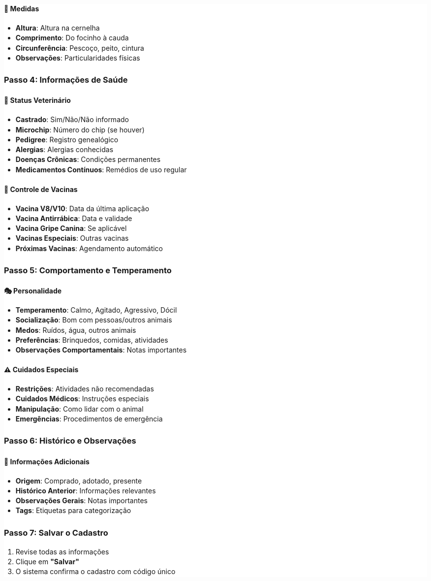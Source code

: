 #### 📏 **Medidas**
- **Altura**: Altura na cernelha
- **Comprimento**: Do focinho à cauda
- **Circunferência**: Pescoço, peito, cintura
- **Observações**: Particularidades físicas

### Passo 4: Informações de Saúde

#### 🏥 **Status Veterinário**
- **Castrado**: Sim/Não/Não informado
- **Microchip**: Número do chip (se houver)
- **Pedigree**: Registro genealógico
- **Alergias**: Alergias conhecidas
- **Doenças Crônicas**: Condições permanentes
- **Medicamentos Contínuos**: Remédios de uso regular

#### 💉 **Controle de Vacinas**
- **Vacina V8/V10**: Data da última aplicação
- **Vacina Antirrábica**: Data e validade
- **Vacina Gripe Canina**: Se aplicável
- **Vacinas Especiais**: Outras vacinas
- **Próximas Vacinas**: Agendamento automático

### Passo 5: Comportamento e Temperamento

#### 🎭 **Personalidade**
- **Temperamento**: Calmo, Agitado, Agressivo, Dócil
- **Socialização**: Bom com pessoas/outros animais
- **Medos**: Ruídos, água, outros animais
- **Preferências**: Brinquedos, comidas, atividades
- **Observações Comportamentais**: Notas importantes

#### ⚠️ **Cuidados Especiais**
- **Restrições**: Atividades não recomendadas
- **Cuidados Médicos**: Instruções especiais
- **Manipulação**: Como lidar com o animal
- **Emergências**: Procedimentos de emergência

### Passo 6: Histórico e Observações

#### 📝 **Informações Adicionais**
- **Origem**: Comprado, adotado, presente
- **Histórico Anterior**: Informações relevantes
- **Observações Gerais**: Notas importantes
- **Tags**: Etiquetas para categorização

### Passo 7: Salvar o Cadastro
1. Revise todas as informações
2. Clique em **"Salvar"**
3. O sistema confirma o cadastro com código único
